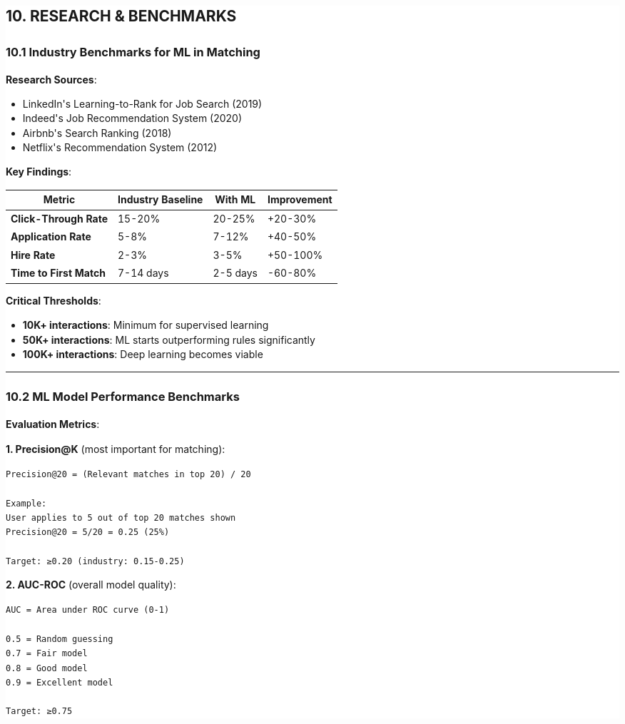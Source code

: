 ## 10. RESEARCH & BENCHMARKS

### 10.1 Industry Benchmarks for ML in Matching

**Research Sources**:
- LinkedIn's Learning-to-Rank for Job Search (2019)
- Indeed's Job Recommendation System (2020)
- Airbnb's Search Ranking (2018)
- Netflix's Recommendation System (2012)

**Key Findings**:

| Metric | Industry Baseline | With ML | Improvement |
|--------|------------------|---------|-------------|
| **Click-Through Rate** | 15-20% | 20-25% | +20-30% |
| **Application Rate** | 5-8% | 7-12% | +40-50% |
| **Hire Rate** | 2-3% | 3-5% | +50-100% |
| **Time to First Match** | 7-14 days | 2-5 days | -60-80% |

**Critical Thresholds**:
- **10K+ interactions**: Minimum for supervised learning
- **50K+ interactions**: ML starts outperforming rules significantly
- **100K+ interactions**: Deep learning becomes viable

---

### 10.2 ML Model Performance Benchmarks

**Evaluation Metrics**:

**1. Precision@K** (most important for matching):
```
Precision@20 = (Relevant matches in top 20) / 20

Example:
User applies to 5 out of top 20 matches shown
Precision@20 = 5/20 = 0.25 (25%)

Target: ≥0.20 (industry: 0.15-0.25)
```

**2. AUC-ROC** (overall model quality):
```
AUC = Area under ROC curve (0-1)

0.5 = Random guessing
0.7 = Fair model
0.8 = Good model
0.9 = Excellent model

Target: ≥0.75
```
